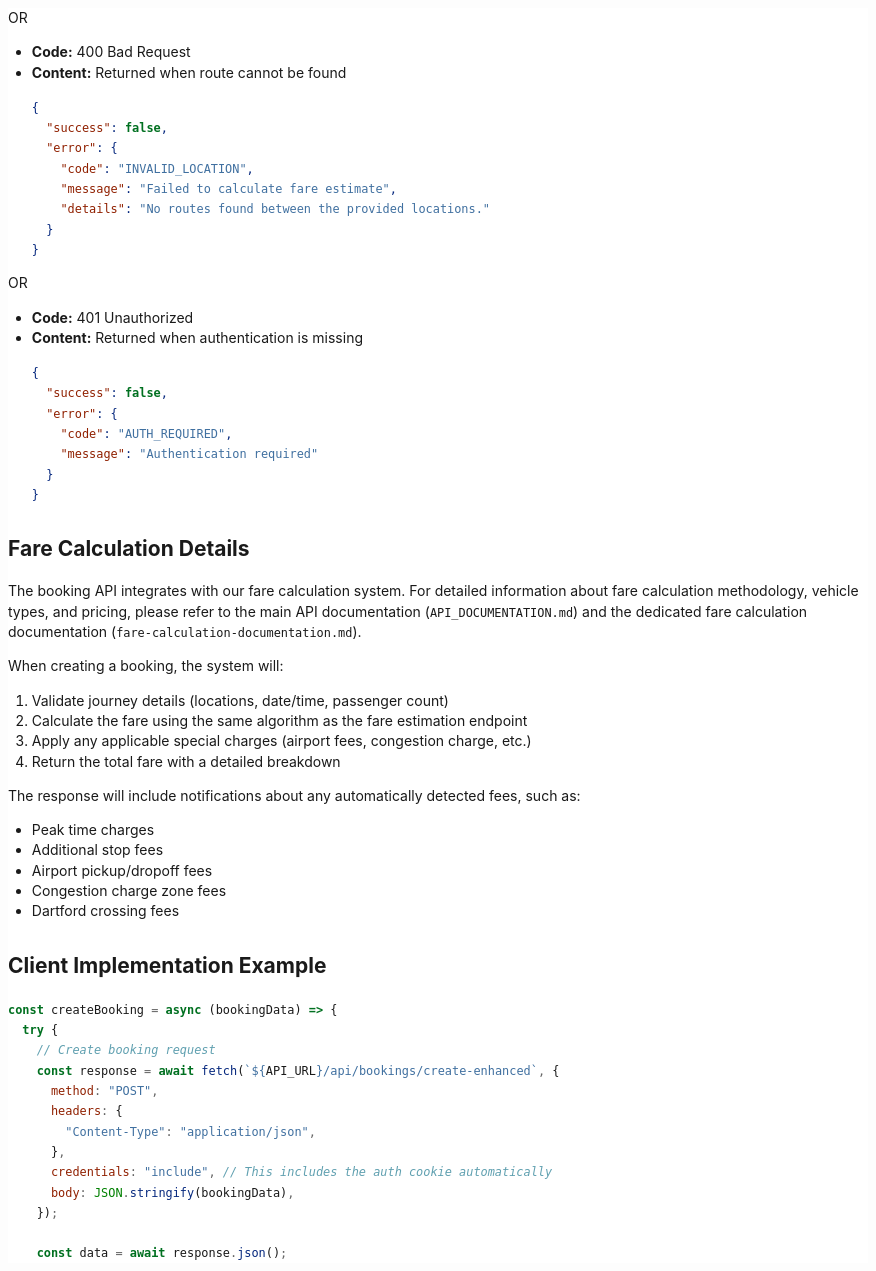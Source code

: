OR

- **Code:** 400 Bad Request
- **Content:** Returned when route cannot be found
  ```json
  {
    "success": false,
    "error": {
      "code": "INVALID_LOCATION",
      "message": "Failed to calculate fare estimate",
      "details": "No routes found between the provided locations."
    }
  }
  ```

OR

- **Code:** 401 Unauthorized
- **Content:** Returned when authentication is missing
  ```json
  {
    "success": false,
    "error": {
      "code": "AUTH_REQUIRED",
      "message": "Authentication required"
    }
  }
  ```

## Fare Calculation Details

The booking API integrates with our fare calculation system. For detailed information about fare calculation methodology, vehicle types, and pricing, please refer to the main API documentation (`API_DOCUMENTATION.md`) and the dedicated fare calculation documentation (`fare-calculation-documentation.md`).

When creating a booking, the system will:

1. Validate journey details (locations, date/time, passenger count)
2. Calculate the fare using the same algorithm as the fare estimation endpoint
3. Apply any applicable special charges (airport fees, congestion charge, etc.)
4. Return the total fare with a detailed breakdown

The response will include notifications about any automatically detected fees, such as:

- Peak time charges
- Additional stop fees
- Airport pickup/dropoff fees
- Congestion charge zone fees
- Dartford crossing fees

## Client Implementation Example

```javascript
const createBooking = async (bookingData) => {
  try {
    // Create booking request
    const response = await fetch(`${API_URL}/api/bookings/create-enhanced`, {
      method: "POST",
      headers: {
        "Content-Type": "application/json",
      },
      credentials: "include", // This includes the auth cookie automatically
      body: JSON.stringify(bookingData),
    });

    const data = await response.json();
```